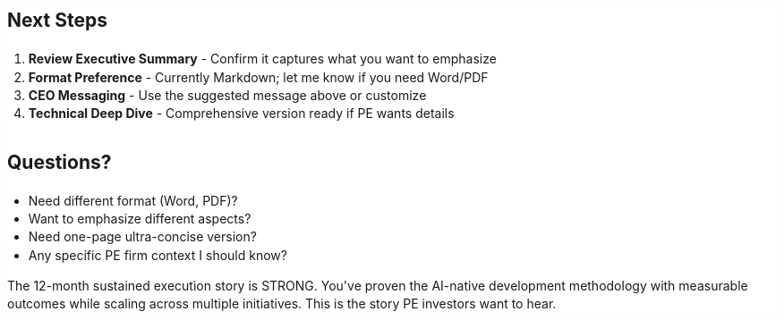 
## Next Steps

1. **Review Executive Summary** - Confirm it captures what you want to emphasize
2. **Format Preference** - Currently Markdown; let me know if you need Word/PDF
3. **CEO Messaging** - Use the suggested message above or customize
4. **Technical Deep Dive** - Comprehensive version ready if PE wants details

## Questions?

- Need different format (Word, PDF)?
- Want to emphasize different aspects?
- Need one-page ultra-concise version?
- Any specific PE firm context I should know?

The 12-month sustained execution story is STRONG. You've proven the AI-native development methodology with measurable outcomes while scaling across multiple initiatives. This is the story PE investors want to hear.